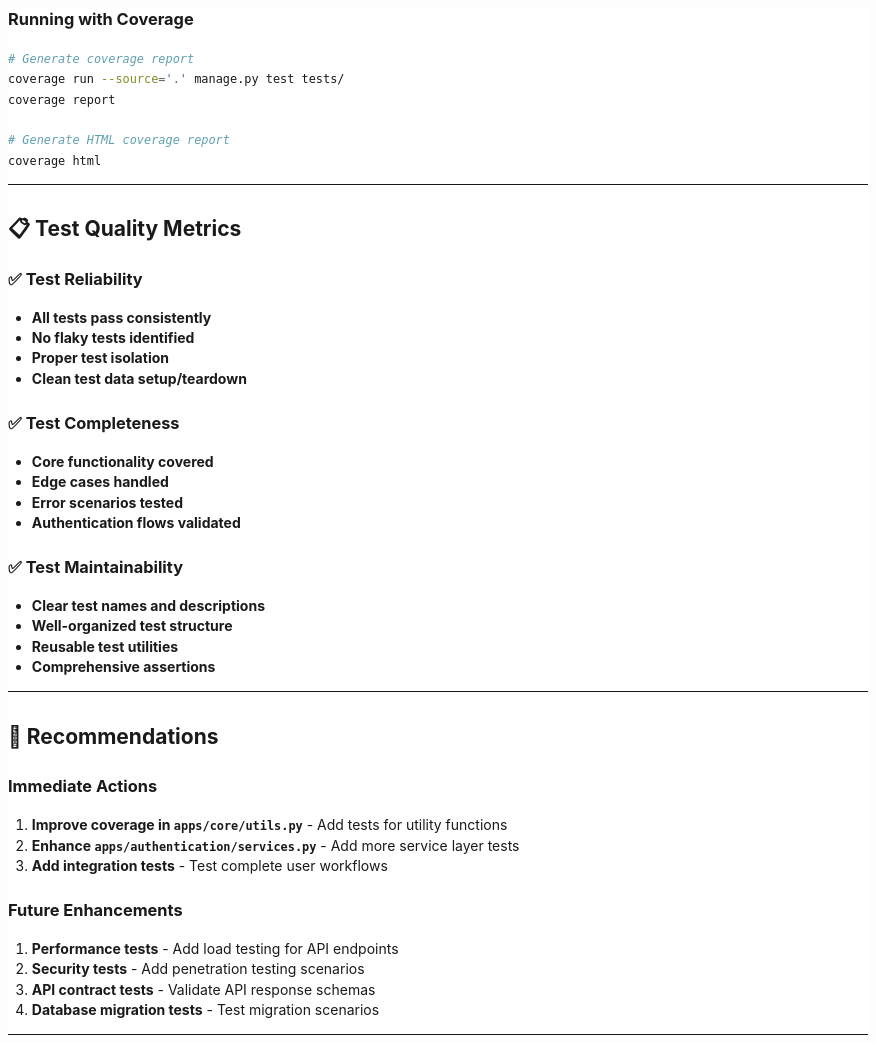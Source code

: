 ### Running with Coverage
```bash
# Generate coverage report
coverage run --source='.' manage.py test tests/
coverage report

# Generate HTML coverage report
coverage html
```

---

## 📋 Test Quality Metrics

### ✅ Test Reliability
- **All tests pass consistently**
- **No flaky tests identified**
- **Proper test isolation**
- **Clean test data setup/teardown**

### ✅ Test Completeness
- **Core functionality covered**
- **Edge cases handled**
- **Error scenarios tested**
- **Authentication flows validated**

### ✅ Test Maintainability
- **Clear test names and descriptions**
- **Well-organized test structure**
- **Reusable test utilities**
- **Comprehensive assertions**

---

## 🎯 Recommendations

### Immediate Actions
1. **Improve coverage in `apps/core/utils.py`** - Add tests for utility functions
2. **Enhance `apps/authentication/services.py`** - Add more service layer tests
3. **Add integration tests** - Test complete user workflows

### Future Enhancements
1. **Performance tests** - Add load testing for API endpoints
2. **Security tests** - Add penetration testing scenarios
3. **API contract tests** - Validate API response schemas
4. **Database migration tests** - Test migration scenarios

---

